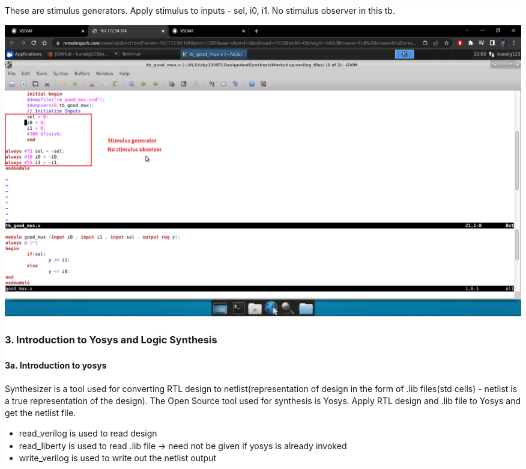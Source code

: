 These are stimulus generators.
Apply stimulus to inputs - sel, i0, i1.
No stimulus observer in this tb.

![d1sk2l3_4](/images/d1sk2l3_4.png)

### 3. Introduction to Yosys and Logic Synthesis

#### 3a. Introduction to yosys

Synthesizer is a tool used for converting RTL design to netlist(representation of design in the form of .lib files(std cells) - netlist is a true representation of the design).
The Open Source tool used for synthesis is Yosys.
Apply RTL design and .lib file to Yosys and get the netlist file.
- read_verilog is used to read design
- read_liberty is used to read .lib file -> need not be given if yosys is already invoked
- write_verilog is used to write out the netlist output
